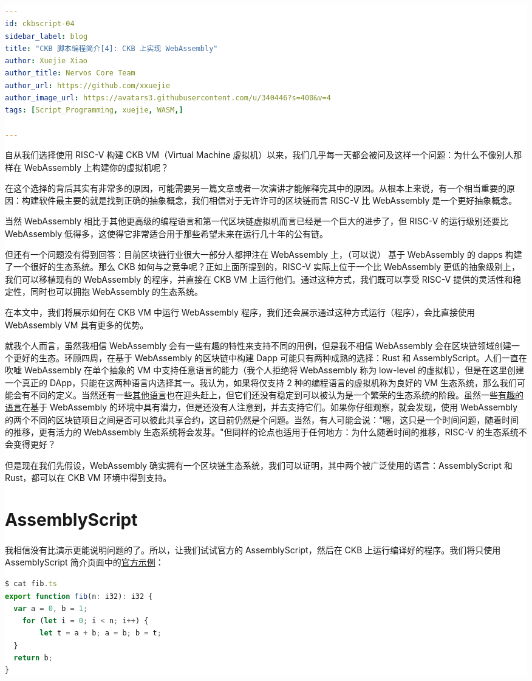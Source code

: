 ```yaml
---
id: ckbscript-04
sidebar_label: blog
title: "CKB 脚本编程简介[4]: CKB 上实现 WebAssembly"
author: Xuejie Xiao
author_title: Nervos Core Team
author_url: https://github.com/xxuejie
author_image_url: https://avatars3.githubusercontent.com/u/340446?s=400&v=4
tags: [Script_Programming, xuejie, WASM,]

---
```


自从我们选择使用 RISC-V 构建 CKB VM（Virtual Machine 虚拟机）以来，我们几乎每一天都会被问及这样一个问题：为什么不像别人那样在 WebAssembly 上构建你的虚拟机呢？



在这个选择的背后其实有非常多的原因，可能需要另一篇文章或者一次演讲才能解释完其中的原因。从根本上来说，有一个相当重要的原因：构建软件最主要的就是找到正确的抽象概念，我们相信对于无许许可的区块链而言 RISC-V 比 WebAssembly 是一个更好抽象概念。

当然 WebAssembly 相比于其他更高级的编程语言和第一代区块链虚拟机而言已经是一个巨大的进步了，但 RISC-V 的运行级别还要比 WebAssembly 低得多，这使得它非常适合用于那些希望未来在运行几十年的公有链。

但还有一个问题没有得到回答：目前区块链行业很大一部分人都押注在 WebAssembly 上，（可以说） 基于 WebAssembly 的 dapps 构建了一个很好的生态系统。那么 CKB 如何与之竞争呢？正如上面所提到的，RISC-V 实际上位于一个比 WebAssembly 更低的抽象级别上，我们可以移植现有的 WebAssembly 的程序，并直接在 CKB VM 上运行他们。通过这种方式，我们既可以享受 RISC-V 提供的灵活性和稳定性，同时也可以拥抱 WebAssembly 的生态系统。

在本文中，我们将展示如何在 CKB VM 中运行 WebAssembly 程序，我们还会展示通过这种方式运行（程序），会比直接使用 WebAssembly VM 具有更多的优势。

就我个人而言，虽然我相信 WebAssembly 会有一些有趣的特性来支持不同的用例，但是我不相信 WebAssembly 会在区块链领域创建一个更好的生态。环顾四周，在基于 WebAssembly 的区块链中构建 Dapp 可能只有两种成熟的选择：Rust 和 AssemblyScript。人们一直在吹嘘 WebAssembly 在单个抽象的 VM 中支持任意语言的能力（我个人拒绝将 WebAssembly 称为 low-level 的虚拟机），但是在这里创建一个真正的 DApp，只能在这两种语言内选择其一。我认为，如果将仅支持 2 种的编程语言的虚拟机称为良好的 VM 生态系统，那么我们可能会有不同的定义。当然还有一些[其他语言](https://github.com/tweag/asterius)也在迎头赶上，但它们还没有稳定到可以被认为是一个繁荣的生态系统的阶段。虽然一些[有趣的语言](https://github.com/forest-lang/forest-compiler)在基于 WebAssembly 的环境中具有潜力，但是还没有人注意到，并去支持它们。如果你仔细观察，就会发现，使用 WebAssembly 的两个不同的区块链项目之间是否可以彼此共享合约，这目前仍然是个问题。当然，有人可能会说：“嗯，这只是一个时间问题，随着时间的推移，更有活力的 WebAssembly 生态系统将会发芽。"但同样的论点也适用于任何地方：为什么随着时间的推移，RISC-V 的生态系统不会变得更好？

但是现在我们先假设，WebAssembly 确实拥有一个区块链生态系统，我们可以证明，其中两个被广泛使用的语言：AssemblyScript 和 Rust，都可以在 CKB VM 环境中得到支持。

# AssemblyScript

我相信没有比演示更能说明问题的了。所以，让我们试试官方的 AssemblyScript，然后在 CKB 上运行编译好的程序。我们将只使用 AssemblyScript 简介页面中的[官方示例](https://docs.assemblyscript.org/)：

```ts
$ cat fib.ts
export function fib(n: i32): i32 {
  var a = 0, b = 1;
    for (let i = 0; i < n; i++) {
        let t = a + b; a = b; b = t;
  }
  return b;
}
```
